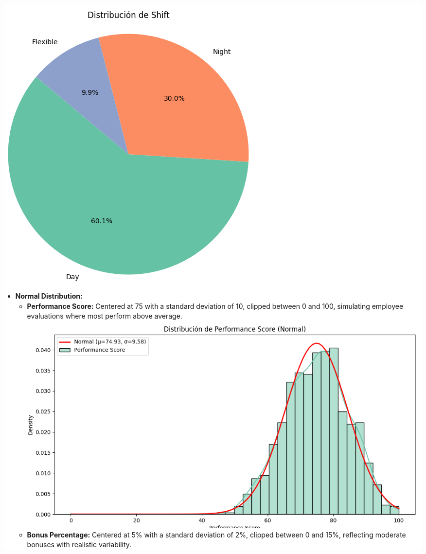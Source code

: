   ![shift.png](images/shift.png)
  

- **Normal Distribution:**
  - **Performance Score:** Centered at 75 with a standard deviation of 10, clipped between 0 and 100, simulating employee evaluations where most perform above average.  
    ![performance.png](images/performance.png)
  - **Bonus Percentage:** Centered at 5% with a standard deviation of 2%, clipped between 0 and 15%, reflecting moderate bonuses with realistic variability.  
